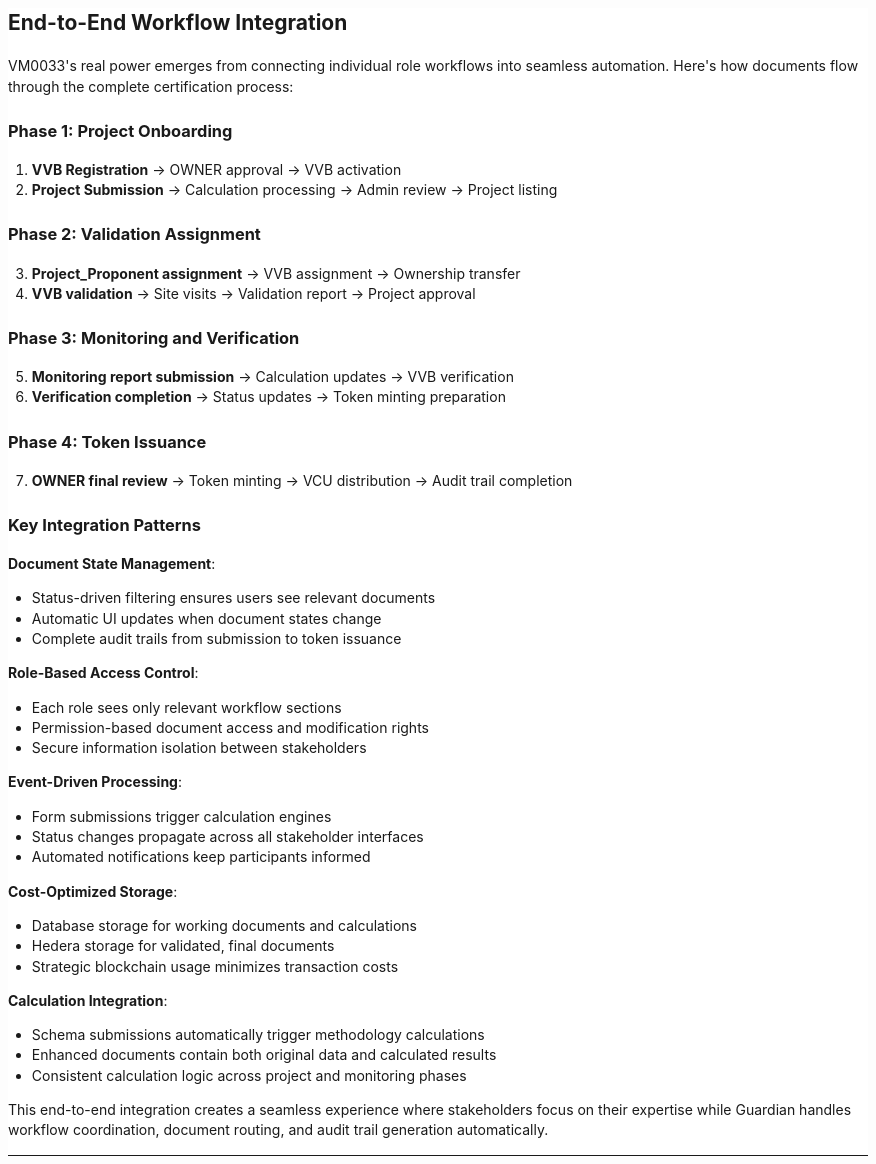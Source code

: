 
## End-to-End Workflow Integration

VM0033's real power emerges from connecting individual role workflows into seamless automation. Here's how documents flow through the complete certification process:

### Phase 1: Project Onboarding
1. **VVB Registration** → OWNER approval → VVB activation
2. **Project Submission** → Calculation processing → Admin review → Project listing

### Phase 2: Validation Assignment
3. **Project_Proponent assignment** → VVB assignment → Ownership transfer
4. **VVB validation** → Site visits → Validation report → Project approval

### Phase 3: Monitoring and Verification
5. **Monitoring report submission** → Calculation updates → VVB verification
6. **Verification completion** → Status updates → Token minting preparation

### Phase 4: Token Issuance
7. **OWNER final review** → Token minting → VCU distribution → Audit trail completion

### Key Integration Patterns

**Document State Management**:
- Status-driven filtering ensures users see relevant documents
- Automatic UI updates when document states change
- Complete audit trails from submission to token issuance

**Role-Based Access Control**:
- Each role sees only relevant workflow sections
- Permission-based document access and modification rights
- Secure information isolation between stakeholders

**Event-Driven Processing**:
- Form submissions trigger calculation engines
- Status changes propagate across all stakeholder interfaces
- Automated notifications keep participants informed

**Cost-Optimized Storage**:
- Database storage for working documents and calculations
- Hedera storage for validated, final documents
- Strategic blockchain usage minimizes transaction costs

**Calculation Integration**:
- Schema submissions automatically trigger methodology calculations
- Enhanced documents contain both original data and calculated results
- Consistent calculation logic across project and monitoring phases

This end-to-end integration creates a seamless experience where stakeholders focus on their expertise while Guardian handles workflow coordination, document routing, and audit trail generation automatically.

---
